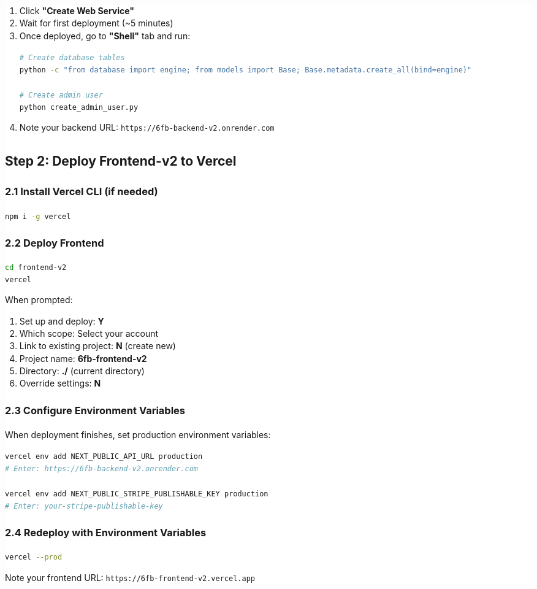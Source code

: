 1. Click **"Create Web Service"**
2. Wait for first deployment (~5 minutes)
3. Once deployed, go to **"Shell"** tab and run:
   ```bash
   # Create database tables
   python -c "from database import engine; from models import Base; Base.metadata.create_all(bind=engine)"
   
   # Create admin user
   python create_admin_user.py
   ```
4. Note your backend URL: `https://6fb-backend-v2.onrender.com`

## Step 2: Deploy Frontend-v2 to Vercel

### 2.1 Install Vercel CLI (if needed)
```bash
npm i -g vercel
```

### 2.2 Deploy Frontend

```bash
cd frontend-v2
vercel
```

When prompted:
1. Set up and deploy: **Y**
2. Which scope: Select your account
3. Link to existing project: **N** (create new)
4. Project name: **6fb-frontend-v2**
5. Directory: **./** (current directory)
6. Override settings: **N**

### 2.3 Configure Environment Variables

When deployment finishes, set production environment variables:

```bash
vercel env add NEXT_PUBLIC_API_URL production
# Enter: https://6fb-backend-v2.onrender.com

vercel env add NEXT_PUBLIC_STRIPE_PUBLISHABLE_KEY production  
# Enter: your-stripe-publishable-key
```

### 2.4 Redeploy with Environment Variables

```bash
vercel --prod
```

Note your frontend URL: `https://6fb-frontend-v2.vercel.app`
